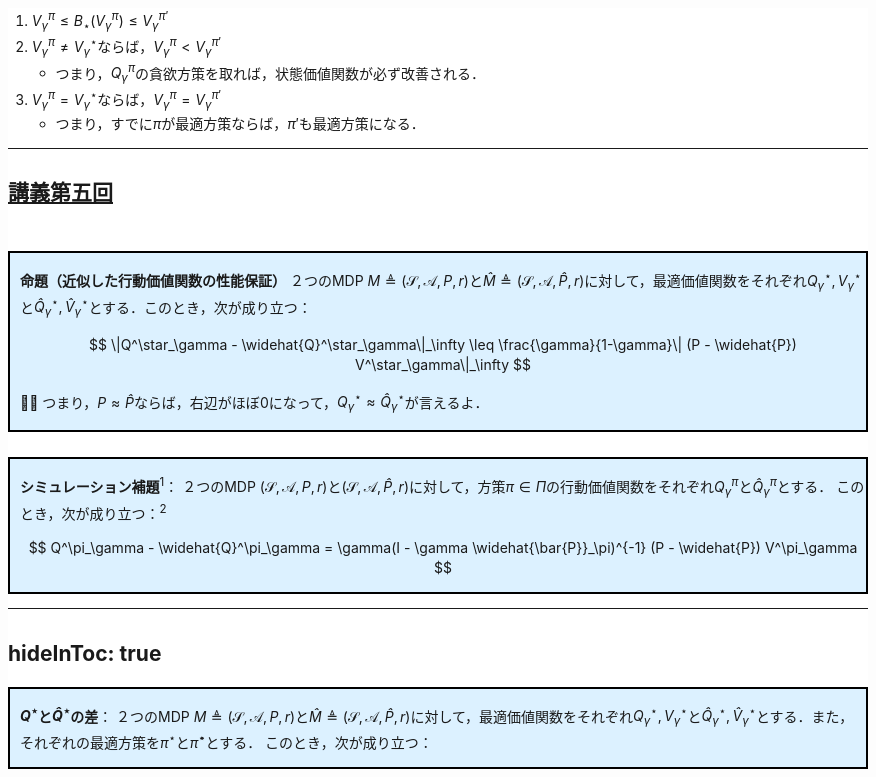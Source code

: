 1. $V^\pi_\gamma \leq B_\star (V^\pi_\gamma) \leq V^{\pi'}_\gamma$
2. $V^\pi_\gamma \neq V^\star_\gamma$ならば，$V^\pi_\gamma < V^{\pi'}_\gamma$
    * つまり，$Q^\pi_\gamma$の貪欲方策を取れば，状態価値関数が必ず改善される．
3. $V^\pi_\gamma = V^{\star}_\gamma$ならば，$V^{\pi}_\gamma = V^{\pi'}_\gamma$
    * つまり，すでに$\pi$が最適方策ならば，$\pi'$も最適方策になる．

</div>

---

## [講義第五回](https://syuntoku14.github.io/Foundations-of-RL-5)

<br>

<div style="border: 2px solid #000; padding-top: 1px; padding-left: 10px; margin-top: 5px; background-color: rgb(220, 241, 255);">

**命題（近似した行動価値関数の性能保証）**
２つのMDP $M \triangleq (\mathcal{S}, \mathcal{A}, P, r)$と$\widehat{M} \triangleq (\mathcal{S}, \mathcal{A}, \widehat{P}, r)$に対して，最適価値関数をそれぞれ$Q^\star_\gamma, V^\star_\gamma$と$\widehat{Q}^\star_\gamma, \widehat{V}^\star_\gamma$とする．このとき，次が成り立つ：

$$
\|Q^\star_\gamma - \widehat{Q}^\star_\gamma\|_\infty \leq \frac{\gamma}{1-\gamma}\| (P - \widehat{P}) V^\star_\gamma\|_\infty
$$

👨‍🏫 つまり，$P \approx \widehat{P}$ならば，右辺がほぼ$0$になって，$Q^\star_\gamma \approx \widehat{Q}^\star_\gamma$が言えるよ．

</div>

<br>

<div style="border: 2px solid #000; padding-top: 1px; padding-left: 10px; margin-top: 5px; background-color: rgb(220, 241, 255);">

**シミュレーション補題**<sup>1</sup>： ２つのMDP $(\mathcal{S}, \mathcal{A}, P, r)$と$(\mathcal{S}, \mathcal{A}, \widehat{P}, r)$に対して，方策$\pi \in \Pi$の行動価値関数をそれぞれ$Q^\pi_\gamma$と$\widehat{Q}^\pi_\gamma$とする．
このとき，次が成り立つ：<sup>2</sup>

$$
Q^\pi_\gamma - \widehat{Q}^\pi_\gamma = \gamma(I - \gamma \widehat{\bar{P}}_\pi)^{-1} (P - \widehat{P}) V^\pi_\gamma
$$

</div>

---
hideInToc: true
---

<div style="border: 2px solid #000; padding-top: 1px; padding-left: 10px; margin-top: 5px; background-color: rgb(220, 241, 255);">

**$Q^\star$と$\widehat{Q}^\star$の差**： ２つのMDP $M \triangleq (\mathcal{S}, \mathcal{A}, P, r)$と$\widehat{M} \triangleq (\mathcal{S}, \mathcal{A}, \widehat{P}, r)$に対して，最適価値関数をそれぞれ$Q^\star_\gamma, V^\star_\gamma$と$\widehat{Q}^\star_\gamma, \widehat{V}^\star_\gamma$とする．また，それぞれの最適方策を$\pi^\star$と$\widehat{\pi}^\star$とする．
このとき，次が成り立つ：
